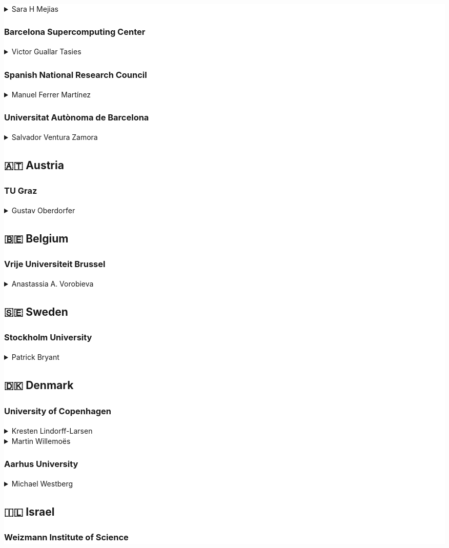 <details><summary>Sara H Mejias</summary></details>


### Barcelona Supercomputing Center


<details><summary>Victor Guallar Tasies</summary></details>

### Spanish National Research Council


<details><summary>Manuel Ferrer Martínez</summary></details>


### Universitat Autònoma de Barcelona

<details><summary>Salvador Ventura Zamora</summary></details>

## :austria: Austria

### TU Graz

<details><summary>Gustav Oberdorfer</summary></details>

## :belgium: Belgium

### Vrije Universiteit Brussel

<details><summary>Anastassia A. Vorobieva</summary></details>

## :sweden: Sweden

### Stockholm University

<details><summary>Patrick Bryant</summary></details>

## :denmark: Denmark

### University of Copenhagen

<details><summary>Kresten Lindorff-Larsen</summary></details>


<details><summary>Martin Willemoës</summary></details>


### Aarhus University

<details><summary>Michael Westberg</summary></details>

## :israel: Israel

### Weizmann Institute of Science
